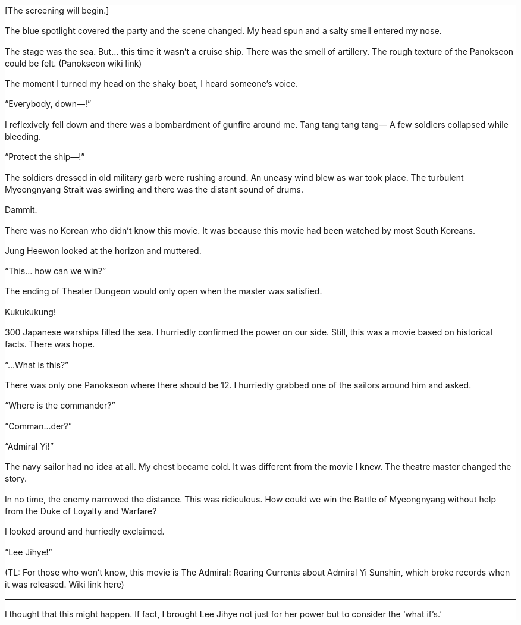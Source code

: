[The screening will begin.]

The blue spotlight covered the party and the scene changed. My head spun and a salty smell entered my nose.

The stage was the sea. But… this time it wasn’t a cruise ship. There was the smell of artillery. The rough texture of the Panokseon could be felt. (Panokseon wiki link)

The moment I turned my head on the shaky boat, I heard someone’s voice.

“Everybody, down—!”

I reflexively fell down and there was a bombardment of gunfire around me. Tang tang tang tang― A few soldiers collapsed while bleeding.

“Protect the ship―!”

The soldiers dressed in old military garb were rushing around. An uneasy wind blew as war took place. The turbulent Myeongnyang Strait was swirling and there was the distant sound of drums.

Dammit.

There was no Korean who didn’t know this movie. It was because this movie had been watched by most South Koreans.

Jung Heewon looked at the horizon and muttered.

“This… how can we win?”

The ending of Theater Dungeon would only open when the master was satisfied.

Kukukukung!

300 Japanese warships filled the sea. I hurriedly confirmed the power on our side. Still, this was a movie based on historical facts. There was hope.

“…What is this?”

There was only one Panokseon where there should be 12. I hurriedly grabbed one of the sailors around him and asked.

“Where is the commander?”

“Comman…der?”

“Admiral Yi!”

The navy sailor had no idea at all. My chest became cold. It was different from the movie I knew. The theatre master changed the story.

In no time, the enemy narrowed the distance. This was ridiculous. How could we win the Battle of Myeongnyang without help from the Duke of Loyalty and Warfare?

I looked around and hurriedly exclaimed.

“Lee Jihye!”

(TL: For those who won’t know, this movie is The Admiral: Roaring Currents about Admiral Yi Sunshin, which broke records when it was released. Wiki link here)

---

I thought that this might happen. If fact, I brought Lee Jihye not just for her power but to consider the ‘what if’s.’
